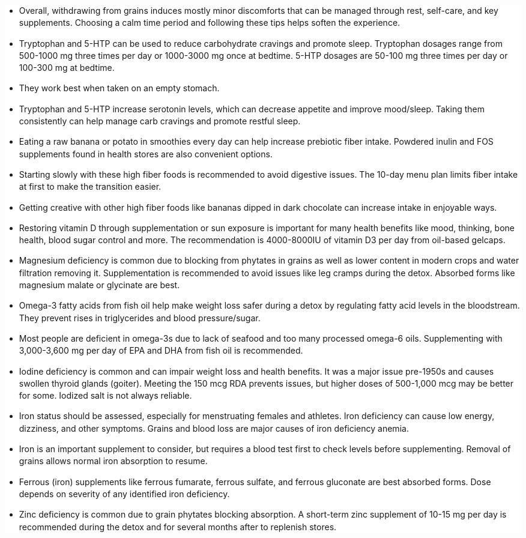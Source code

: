 - Overall, withdrawing from grains induces mostly minor discomforts that can be managed through rest, self-care, and key supplements. Choosing a calm time period and following these tips helps soften the experience.

 

- Tryptophan and 5-HTP can be used to reduce carbohydrate cravings and promote sleep. Tryptophan dosages range from 500-1000 mg three times per day or 1000-3000 mg once at bedtime. 5-HTP dosages are 50-100 mg three times per day or 100-300 mg at bedtime. 

- They work best when taken on an empty stomach. 

- Tryptophan and 5-HTP increase serotonin levels, which can decrease appetite and improve mood/sleep. Taking them consistently can help manage carb cravings and promote restful sleep.

 

- Eating a raw banana or potato in smoothies every day can help increase prebiotic fiber intake. Powdered inulin and FOS supplements found in health stores are also convenient options. 

- Starting slowly with these high fiber foods is recommended to avoid digestive issues. The 10-day menu plan limits fiber intake at first to make the transition easier. 

- Getting creative with other high fiber foods like bananas dipped in dark chocolate can increase intake in enjoyable ways. 

- Restoring vitamin D through supplementation or sun exposure is important for many health benefits like mood, thinking, bone health, blood sugar control and more. The recommendation is 4000-8000IU of vitamin D3 per day from oil-based gelcaps. 

- Magnesium deficiency is common due to blocking from phytates in grains as well as lower content in modern crops and water filtration removing it. Supplementation is recommended to avoid issues like leg cramps during the detox. Absorbed forms like magnesium malate or glycinate are best.

 

- Omega-3 fatty acids from fish oil help make weight loss safer during a detox by regulating fatty acid levels in the bloodstream. They prevent rises in triglycerides and blood pressure/sugar. 

- Most people are deficient in omega-3s due to lack of seafood and too many processed omega-6 oils. Supplementing with 3,000-3,600 mg per day of EPA and DHA from fish oil is recommended. 

- Iodine deficiency is common and can impair weight loss and health benefits. It was a major issue pre-1950s and causes swollen thyroid glands (goiter). Meeting the 150 mcg RDA prevents issues, but higher doses of 500-1,000 mcg may be better for some. Iodized salt is not always reliable. 

- Iron status should be assessed, especially for menstruating females and athletes. Iron deficiency can cause low energy, dizziness, and other symptoms. Grains and blood loss are major causes of iron deficiency anemia.

 

- Iron is an important supplement to consider, but requires a blood test first to check levels before supplementing. Removal of grains allows normal iron absorption to resume. 

- Ferrous (iron) supplements like ferrous fumarate, ferrous sulfate, and ferrous gluconate are best absorbed forms. Dose depends on severity of any identified iron deficiency.

- Zinc deficiency is common due to grain phytates blocking absorption. A short-term zinc supplement of 10-15 mg per day is recommended during the detox and for several months after to replenish stores.
